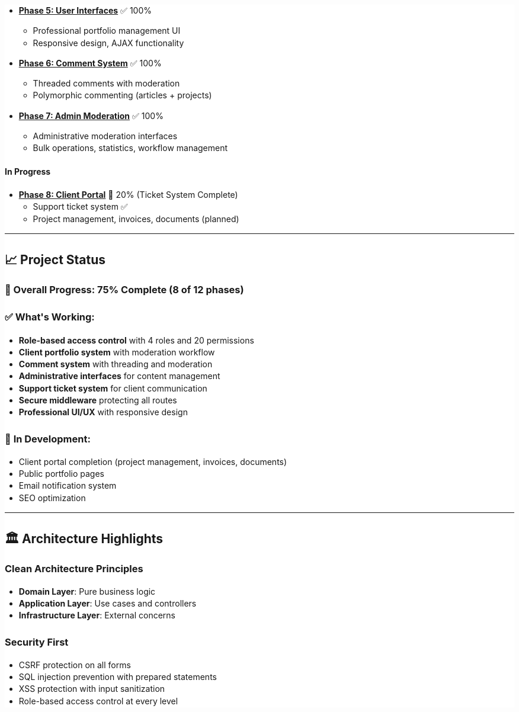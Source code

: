 - **[Phase 5: User Interfaces](phases/phase5_user_interfaces.md)** ✅ 100%
  - Professional portfolio management UI
  - Responsive design, AJAX functionality

- **[Phase 6: Comment System](phases/phase6_comments.md)** ✅ 100%
  - Threaded comments with moderation
  - Polymorphic commenting (articles + projects)

- **[Phase 7: Admin Moderation](phases/phase7_admin_moderation.md)** ✅ 100%
  - Administrative moderation interfaces
  - Bulk operations, statistics, workflow management

#### In Progress

- **[Phase 8: Client Portal](phases/phase8_client_portal.md)** 🔄 20% (Ticket System Complete)
  - Support ticket system ✅
  - Project management, invoices, documents (planned)

---

## 📈 Project Status

### 🎯 Overall Progress: **75% Complete** (8 of 12 phases)

### ✅ **What's Working:**
- **Role-based access control** with 4 roles and 20 permissions
- **Client portfolio system** with moderation workflow
- **Comment system** with threading and moderation
- **Administrative interfaces** for content management
- **Support ticket system** for client communication
- **Secure middleware** protecting all routes
- **Professional UI/UX** with responsive design

### 🔄 **In Development:**
- Client portal completion (project management, invoices, documents)
- Public portfolio pages
- Email notification system
- SEO optimization

---

## 🏛️ Architecture Highlights

### **Clean Architecture Principles**
- **Domain Layer**: Pure business logic
- **Application Layer**: Use cases and controllers
- **Infrastructure Layer**: External concerns

### **Security First**
- CSRF protection on all forms
- SQL injection prevention with prepared statements
- XSS protection with input sanitization
- Role-based access control at every level
